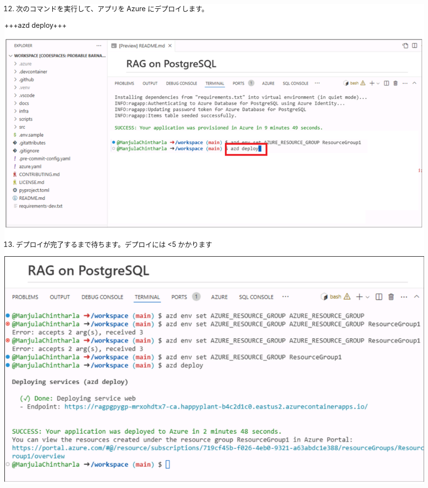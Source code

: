12. 次のコマンドを実行して、アプリを Azure にデプロイします。

+++azd deploy+++

![](./media/image36.png)

13. デプロイが完了するまで待ちます。デプロイには \<5 かかります

![](./media/image37.png)
